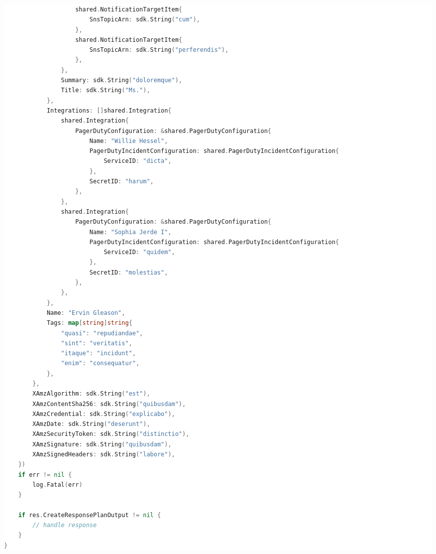 ```go
                    shared.NotificationTargetItem{
                        SnsTopicArn: sdk.String("cum"),
                    },
                    shared.NotificationTargetItem{
                        SnsTopicArn: sdk.String("perferendis"),
                    },
                },
                Summary: sdk.String("doloremque"),
                Title: sdk.String("Ms."),
            },
            Integrations: []shared.Integration{
                shared.Integration{
                    PagerDutyConfiguration: &shared.PagerDutyConfiguration{
                        Name: "Willie Hessel",
                        PagerDutyIncidentConfiguration: shared.PagerDutyIncidentConfiguration{
                            ServiceID: "dicta",
                        },
                        SecretID: "harum",
                    },
                },
                shared.Integration{
                    PagerDutyConfiguration: &shared.PagerDutyConfiguration{
                        Name: "Sophia Jerde I",
                        PagerDutyIncidentConfiguration: shared.PagerDutyIncidentConfiguration{
                            ServiceID: "quidem",
                        },
                        SecretID: "molestias",
                    },
                },
            },
            Name: "Ervin Gleason",
            Tags: map[string]string{
                "quasi": "repudiandae",
                "sint": "veritatis",
                "itaque": "incidunt",
                "enim": "consequatur",
            },
        },
        XAmzAlgorithm: sdk.String("est"),
        XAmzContentSha256: sdk.String("quibusdam"),
        XAmzCredential: sdk.String("explicabo"),
        XAmzDate: sdk.String("deserunt"),
        XAmzSecurityToken: sdk.String("distinctio"),
        XAmzSignature: sdk.String("quibusdam"),
        XAmzSignedHeaders: sdk.String("labore"),
    })
    if err != nil {
        log.Fatal(err)
    }

    if res.CreateResponsePlanOutput != nil {
        // handle response
    }
}
```
